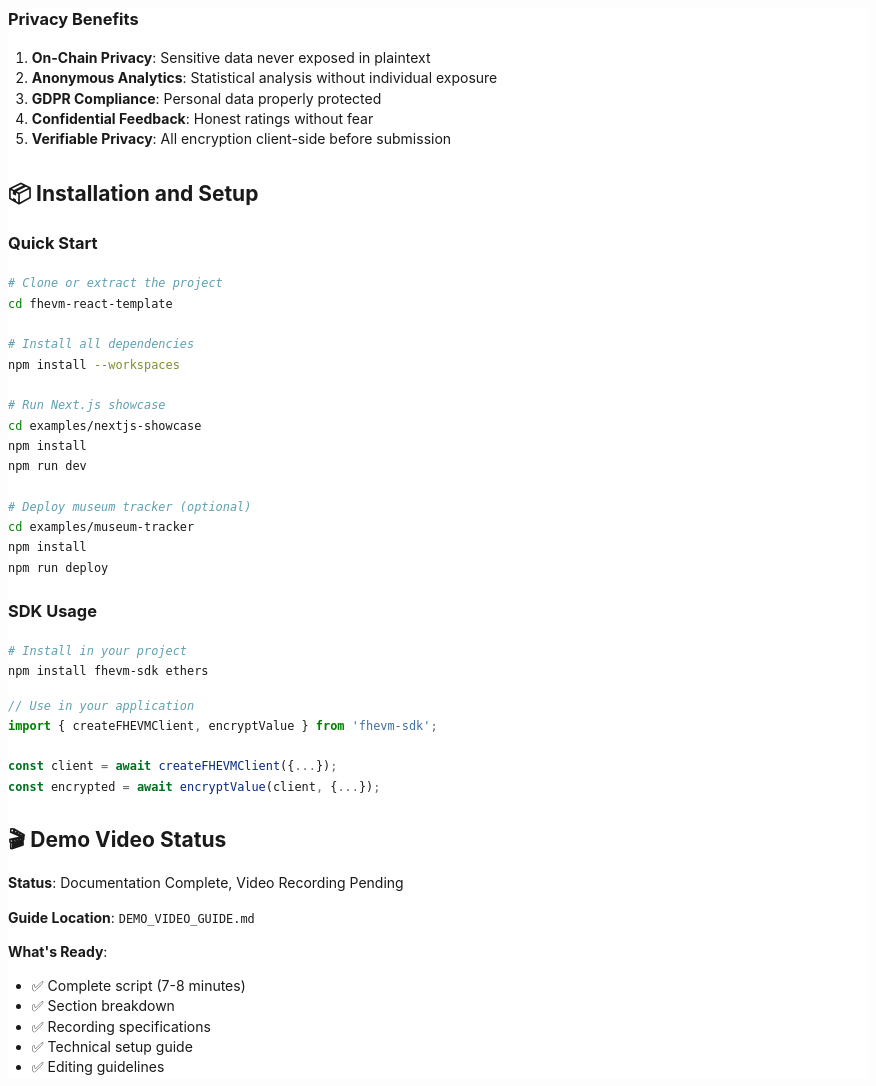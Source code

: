 ### Privacy Benefits
1. **On-Chain Privacy**: Sensitive data never exposed in plaintext
2. **Anonymous Analytics**: Statistical analysis without individual exposure
3. **GDPR Compliance**: Personal data properly protected
4. **Confidential Feedback**: Honest ratings without fear
5. **Verifiable Privacy**: All encryption client-side before submission

## 📦 Installation and Setup

### Quick Start

```bash
# Clone or extract the project
cd fhevm-react-template

# Install all dependencies
npm install --workspaces

# Run Next.js showcase
cd examples/nextjs-showcase
npm install
npm run dev

# Deploy museum tracker (optional)
cd examples/museum-tracker
npm install
npm run deploy
```

### SDK Usage

```bash
# Install in your project
npm install fhevm-sdk ethers
```

```typescript
// Use in your application
import { createFHEVMClient, encryptValue } from 'fhevm-sdk';

const client = await createFHEVMClient({...});
const encrypted = await encryptValue(client, {...});
```

## 🎬 Demo Video Status

**Status**: Documentation Complete, Video Recording Pending

**Guide Location**: `DEMO_VIDEO_GUIDE.md`

**What's Ready**:
- ✅ Complete script (7-8 minutes)
- ✅ Section breakdown
- ✅ Recording specifications
- ✅ Technical setup guide
- ✅ Editing guidelines
